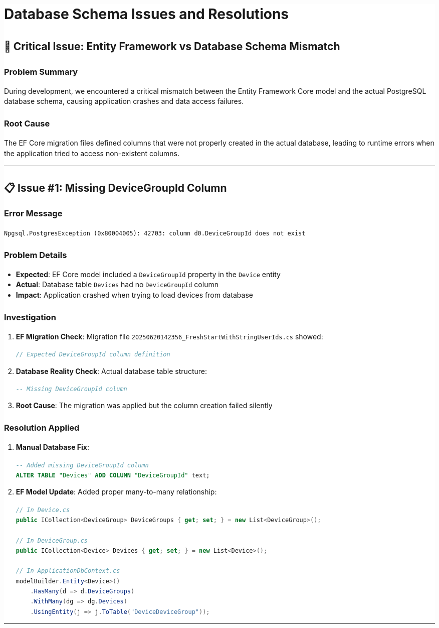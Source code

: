 # Database Schema Issues and Resolutions

## 🚨 **Critical Issue: Entity Framework vs Database Schema Mismatch**

### **Problem Summary**
During development, we encountered a critical mismatch between the Entity Framework Core model and the actual PostgreSQL database schema, causing application crashes and data access failures.

### **Root Cause**
The EF Core migration files defined columns that were not properly created in the actual database, leading to runtime errors when the application tried to access non-existent columns.

---

## 📋 **Issue #1: Missing DeviceGroupId Column**

### **Error Message**
```
Npgsql.PostgresException (0x80004005): 42703: column d0.DeviceGroupId does not exist
```

### **Problem Details**
- **Expected**: EF Core model included a `DeviceGroupId` property in the `Device` entity
- **Actual**: Database table `Devices` had no `DeviceGroupId` column
- **Impact**: Application crashed when trying to load devices from database

### **Investigation**
1. **EF Migration Check**: Migration file `20250620142356_FreshStartWithStringUserIds.cs` showed:
   ```csharp
   // Expected DeviceGroupId column definition
   ```

2. **Database Reality Check**: Actual database table structure:
   ```sql
   -- Missing DeviceGroupId column
   ```

3. **Root Cause**: The migration was applied but the column creation failed silently

### **Resolution Applied**
1. **Manual Database Fix**:
   ```sql
   -- Added missing DeviceGroupId column
   ALTER TABLE "Devices" ADD COLUMN "DeviceGroupId" text;
   ```

2. **EF Model Update**: Added proper many-to-many relationship:
   ```csharp
   // In Device.cs
   public ICollection<DeviceGroup> DeviceGroups { get; set; } = new List<DeviceGroup>();
   
   // In DeviceGroup.cs  
   public ICollection<Device> Devices { get; set; } = new List<Device>();
   
   // In ApplicationDbContext.cs
   modelBuilder.Entity<Device>()
       .HasMany(d => d.DeviceGroups)
       .WithMany(dg => dg.Devices)
       .UsingEntity(j => j.ToTable("DeviceDeviceGroup"));
   ```

---